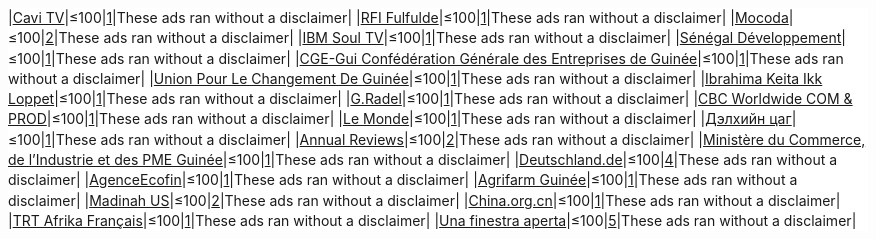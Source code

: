 |[Cavi TV](https://www.facebook.com/248375318362145)|≤100|[1](https://www.facebook.com/ads/library/?active_status=all&ad_type=political_and_issue_ads&country=GN&view_all_page_id=248375318362145&search_type=page&media_type=all)|These ads ran without a disclaimer|
|[RFI Fulfulde](https://www.facebook.com/310748626276060)|≤100|[1](https://www.facebook.com/ads/library/?active_status=all&ad_type=political_and_issue_ads&country=GN&view_all_page_id=310748626276060&search_type=page&media_type=all)|These ads ran without a disclaimer|
|[Mocoda](https://www.facebook.com/144166752107142)|≤100|[2](https://www.facebook.com/ads/library/?active_status=all&ad_type=political_and_issue_ads&country=GN&view_all_page_id=144166752107142&search_type=page&media_type=all)|These ads ran without a disclaimer|
|[IBM Soul TV](https://www.facebook.com/1684715898437030)|≤100|[1](https://www.facebook.com/ads/library/?active_status=all&ad_type=political_and_issue_ads&country=GN&view_all_page_id=1684715898437030&search_type=page&media_type=all)|These ads ran without a disclaimer|
|[Sénégal Développement](https://www.facebook.com/103788985737906)|≤100|[1](https://www.facebook.com/ads/library/?active_status=all&ad_type=political_and_issue_ads&country=GN&view_all_page_id=103788985737906&search_type=page&media_type=all)|These ads ran without a disclaimer|
|[CGE-Gui Confédération Générale des Entreprises de Guinée](https://www.facebook.com/228037527069365)|≤100|[1](https://www.facebook.com/ads/library/?active_status=all&ad_type=political_and_issue_ads&country=GN&view_all_page_id=228037527069365&search_type=page&media_type=all)|These ads ran without a disclaimer|
|[Union Pour Le Changement De Guinée](https://www.facebook.com/304433002754658)|≤100|[1](https://www.facebook.com/ads/library/?active_status=all&ad_type=political_and_issue_ads&country=GN&view_all_page_id=304433002754658&search_type=page&media_type=all)|These ads ran without a disclaimer|
|[Ibrahima Keita Ikk Loppet](https://www.facebook.com/108035375450654)|≤100|[1](https://www.facebook.com/ads/library/?active_status=all&ad_type=political_and_issue_ads&country=GN&view_all_page_id=108035375450654&search_type=page&media_type=all)|These ads ran without a disclaimer|
|[G.Radel](https://www.facebook.com/161969611109145)|≤100|[1](https://www.facebook.com/ads/library/?active_status=all&ad_type=political_and_issue_ads&country=GN&view_all_page_id=161969611109145&search_type=page&media_type=all)|These ads ran without a disclaimer|
|[CBC Worldwide COM & PROD](https://www.facebook.com/159970958082726)|≤100|[1](https://www.facebook.com/ads/library/?active_status=all&ad_type=political_and_issue_ads&country=GN&view_all_page_id=159970958082726&search_type=page&media_type=all)|These ads ran without a disclaimer|
|[Le Monde](https://www.facebook.com/14892757589)|≤100|[1](https://www.facebook.com/ads/library/?active_status=all&ad_type=political_and_issue_ads&country=GN&view_all_page_id=14892757589&search_type=page&media_type=all)|These ads ran without a disclaimer|
|[Дэлхийн цаг](https://www.facebook.com/220362138159743)|≤100|[1](https://www.facebook.com/ads/library/?active_status=all&ad_type=political_and_issue_ads&country=GN&view_all_page_id=220362138159743&search_type=page&media_type=all)|These ads ran without a disclaimer|
|[Annual Reviews](https://www.facebook.com/19595510126)|≤100|[2](https://www.facebook.com/ads/library/?active_status=all&ad_type=political_and_issue_ads&country=GN&view_all_page_id=19595510126&search_type=page&media_type=all)|These ads ran without a disclaimer|
|[Ministère du Commerce, de l’Industrie et des PME Guinée](https://www.facebook.com/571083303035020)|≤100|[1](https://www.facebook.com/ads/library/?active_status=all&ad_type=political_and_issue_ads&country=GN&view_all_page_id=571083303035020&search_type=page&media_type=all)|These ads ran without a disclaimer|
|[Deutschland.de](https://www.facebook.com/31292782350)|≤100|[4](https://www.facebook.com/ads/library/?active_status=all&ad_type=political_and_issue_ads&country=GN&view_all_page_id=31292782350&search_type=page&media_type=all)|These ads ran without a disclaimer|
|[AgenceEcofin](https://www.facebook.com/159362754122831)|≤100|[1](https://www.facebook.com/ads/library/?active_status=all&ad_type=political_and_issue_ads&country=GN&view_all_page_id=159362754122831&search_type=page&media_type=all)|These ads ran without a disclaimer|
|[Agrifarm Guinée](https://www.facebook.com/301192833077422)|≤100|[1](https://www.facebook.com/ads/library/?active_status=all&ad_type=political_and_issue_ads&country=GN&view_all_page_id=301192833077422&search_type=page&media_type=all)|These ads ran without a disclaimer|
|[Madinah US](https://www.facebook.com/108245017766966)|≤100|[2](https://www.facebook.com/ads/library/?active_status=all&ad_type=political_and_issue_ads&country=GN&view_all_page_id=108245017766966&search_type=page&media_type=all)|These ads ran without a disclaimer|
|[China.org.cn](https://www.facebook.com/1448903671990351)|≤100|[1](https://www.facebook.com/ads/library/?active_status=all&ad_type=political_and_issue_ads&country=GN&view_all_page_id=1448903671990351&search_type=page&media_type=all)|These ads ran without a disclaimer|
|[TRT Afrika Français](https://www.facebook.com/110122358477613)|≤100|[1](https://www.facebook.com/ads/library/?active_status=all&ad_type=political_and_issue_ads&country=GN&view_all_page_id=110122358477613&search_type=page&media_type=all)|These ads ran without a disclaimer|
|[Una finestra aperta](https://www.facebook.com/102241316165270)|≤100|[5](https://www.facebook.com/ads/library/?active_status=all&ad_type=political_and_issue_ads&country=GN&view_all_page_id=102241316165270&search_type=page&media_type=all)|These ads ran without a disclaimer|